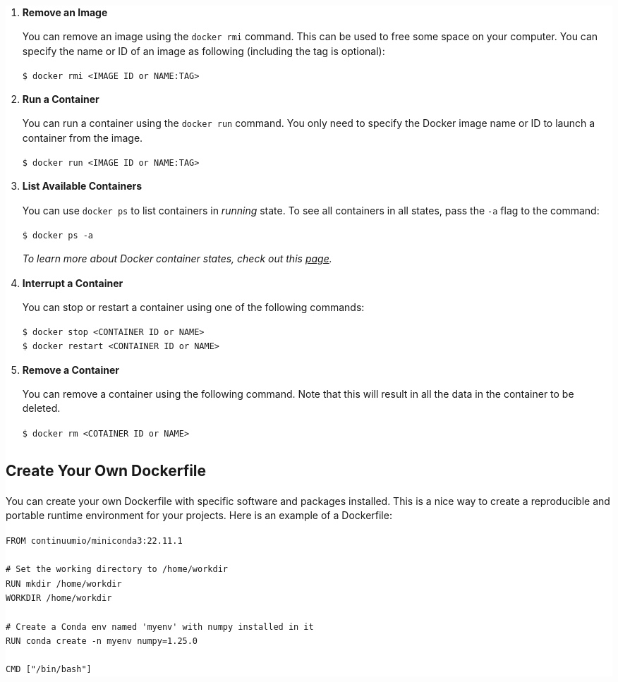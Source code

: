 1. **Remove an Image**

    You can remove an image using the `docker rmi` command. This can be used to free some space on your computer. You can specify the name or ID of an image as following (including the tag is optional):
    ```
    $ docker rmi <IMAGE ID or NAME:TAG>
    ```

1. **Run a Container**

    You can run a container using the `docker run` command. You only need to specify the Docker image name or ID to launch a container from the image. 
    ```
    $ docker run <IMAGE ID or NAME:TAG>
    ```

1. **List Available Containers**

    You can use `docker ps` to list containers in *running* state. To see all containers in all states, pass the `-a` flag to the command:
    ```
    $ docker ps -a
    ```

    *To learn more about Docker container states, check out this [page](https://learn.microsoft.com/en-us/training/modules/intro-to-docker-containers/4-how-docker-containers-work).*


1. **Interrupt a Container**
    
    You can stop or restart a container using one of the following commands:
    ```
    $ docker stop <CONTAINER ID or NAME>
    $ docker restart <CONTAINER ID or NAME>
    ```

1. **Remove a Container**

    You can remove a container using the following command. Note that this will result in all the data in the container to be deleted. 
    ```
    $ docker rm <COTAINER ID or NAME>
    ```


## Create Your Own Dockerfile
You can create your own Dockerfile with specific software and packages installed. This is a nice way to create a reproducible and portable runtime environment for your projects. 
Here is an example of a Dockerfile:
```
FROM continuumio/miniconda3:22.11.1

# Set the working directory to /home/workdir
RUN mkdir /home/workdir
WORKDIR /home/workdir

# Create a Conda env named 'myenv' with numpy installed in it
RUN conda create -n myenv numpy=1.25.0

CMD ["/bin/bash"]

```
